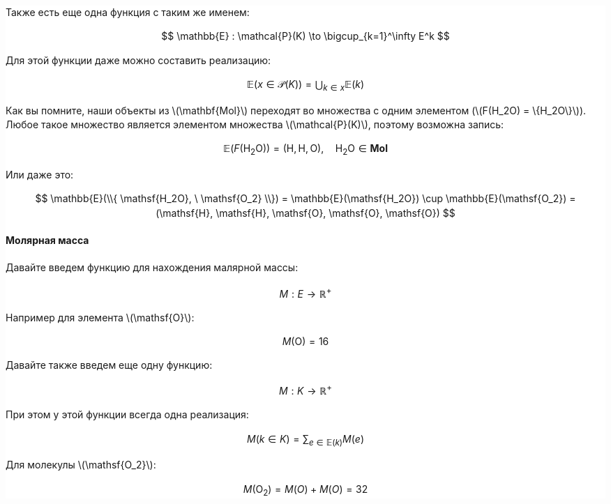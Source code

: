 Также есть еще одна функция с таким же именем:

$$
\mathbb{E} : \mathcal{P}(K) \to \bigcup_{k=1}^\infty E^k
$$

Для этой функции даже можно составить реализацию:

$$
\mathbb{E}(x \in \mathcal{P}(K)) = \bigcup_{k \in x} \mathbb{E}(k)
$$

Как вы помните, наши объекты из \\(\mathbf{Mol}\\) переходят во множества с одним элементом (\\(F(H_2O) = \\{H_2O\\}\\)). Любое такое множество является элементом множества \\(\mathcal{P}(K)\\), поэтому возможна запись:

$$
\mathbb{E}(F(\mathsf{H_2O})) = (\mathsf{H}, \mathsf{H}, \mathsf{O}), \quad \mathsf{H_2O} \in \mathbf{Mol}
$$

Или даже это:

$$
\mathbb{E}(\\{ \mathsf{H_2O}, \ \mathsf{O_2} \\}) = \mathbb{E}(\mathsf{H_2O}) \cup \mathbb{E}(\mathsf{O_2}) = (\mathsf{H}, \mathsf{H}, \mathsf{O}, \mathsf{O}, \mathsf{O})
$$

#### Молярная масса

Давайте введем функцию для нахождения малярной массы:

$$
M: E \to \mathbb{R}^+
$$

Например для элемента \\(\mathsf{O}\\):

$$
M(\mathsf{O}) = 16
$$

Давайте также введем еще одну функцию:

$$
M : K \to \mathbb{R}^+
$$

При этом у этой функции всегда одна реализация:

$$
M(k\in K) = \sum_{e \in \mathbb{E}(k)}M(e)
$$

Для молекулы \\(\mathsf{O_2}\\):

$$
M(\mathsf{O_2}) = M(O) + M(O) = 32
$$
